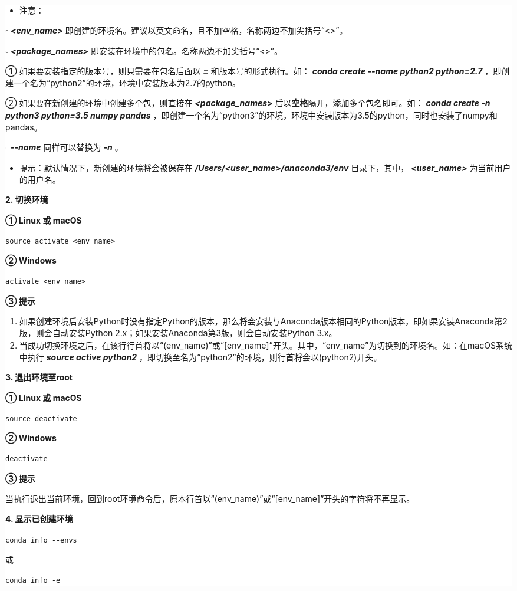 - 注意：

▫ _**<env_name>**_ 即创建的环境名。建议以英文命名，且不加空格，名称两边不加尖括号“<>”。

▫ _**<package_names>**_ 即安装在环境中的包名。名称两边不加尖括号“<>”。

① 如果要安装指定的版本号，则只需要在包名后面以 _**=**_ 和版本号的形式执行。如： _**conda create --name python2 python=2.7**_ ，即创建一个名为“python2”的环境，环境中安装版本为2.7的python。

② 如果要在新创建的环境中创建多个包，则直接在 _**<package_names>**_ 后以**空格**隔开，添加多个包名即可。如： _**conda create -n python3 python=3.5 numpy pandas**_ ，即创建一个名为“python3”的环境，环境中安装版本为3.5的python，同时也安装了numpy和pandas。

▫ _**--name**_ 同样可以替换为 _**-n**_ 。

- 提示：默认情况下，新创建的环境将会被保存在 _**/Users/<user_name>/anaconda3/env**_ 目录下，其中， _**<user_name>**_ 为当前用户的用户名。

**2. 切换环境**

**① Linux 或 macOS**

```
source activate <env_name>
```

**② Windows**

```
activate <env_name>
```

**③ 提示**

1. 如果创建环境后安装Python时没有指定Python的版本，那么将会安装与Anaconda版本相同的Python版本，即如果安装Anaconda第2版，则会自动安装Python 2.x；如果安装Anaconda第3版，则会自动安装Python 3.x。
2. 当成功切换环境之后，在该行行首将以“(env_name)”或“[env_name]”开头。其中，“env_name”为切换到的环境名。如：在macOS系统中执行 _**source active python2**_ ，即切换至名为“python2”的环境，则行首将会以(python2)开头。

**3. 退出环境至root**

**① Linux 或 macOS**

```
source deactivate
```

**② Windows**

```
deactivate
```

**③ 提示**

当执行退出当前环境，回到root环境命令后，原本行首以“(env_name)”或“[env_name]”开头的字符将不再显示。

**4. 显示已创建环境**

```
conda info --envs
```

或

```
conda info -e
```
